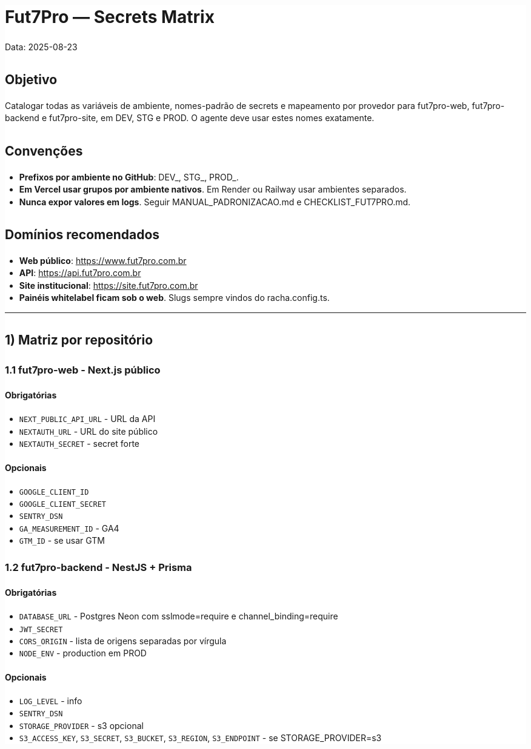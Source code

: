 # Fut7Pro — Secrets Matrix
Data: 2025-08-23

## Objetivo
Catalogar todas as variáveis de ambiente, nomes-padrão de secrets e mapeamento por provedor para fut7pro-web, fut7pro-backend e fut7pro-site, em DEV, STG e PROD. O agente deve usar estes nomes exatamente.

## Convenções
- **Prefixos por ambiente no GitHub**: DEV_, STG_, PROD_.
- **Em Vercel usar grupos por ambiente nativos**. Em Render ou Railway usar ambientes separados.
- **Nunca expor valores em logs**. Seguir MANUAL_PADRONIZACAO.md e CHECKLIST_FUT7PRO.md.

## Domínios recomendados
- **Web público**: https://www.fut7pro.com.br
- **API**: https://api.fut7pro.com.br
- **Site institucional**: https://site.fut7pro.com.br
- **Painéis whitelabel ficam sob o web**. Slugs sempre vindos do racha.config.ts.

---

## 1) Matriz por repositório

### 1.1 fut7pro-web - Next.js público

#### Obrigatórias
- `NEXT_PUBLIC_API_URL` - URL da API
- `NEXTAUTH_URL` - URL do site público
- `NEXTAUTH_SECRET` - secret forte

#### Opcionais
- `GOOGLE_CLIENT_ID`
- `GOOGLE_CLIENT_SECRET`
- `SENTRY_DSN`
- `GA_MEASUREMENT_ID` - GA4
- `GTM_ID` - se usar GTM

### 1.2 fut7pro-backend - NestJS + Prisma

#### Obrigatórias
- `DATABASE_URL` - Postgres Neon com sslmode=require e channel_binding=require
- `JWT_SECRET`
- `CORS_ORIGIN` - lista de origens separadas por vírgula
- `NODE_ENV` - production em PROD

#### Opcionais
- `LOG_LEVEL` - info
- `SENTRY_DSN`
- `STORAGE_PROVIDER` - s3 opcional
- `S3_ACCESS_KEY`, `S3_SECRET`, `S3_BUCKET`, `S3_REGION`, `S3_ENDPOINT` - se STORAGE_PROVIDER=s3
